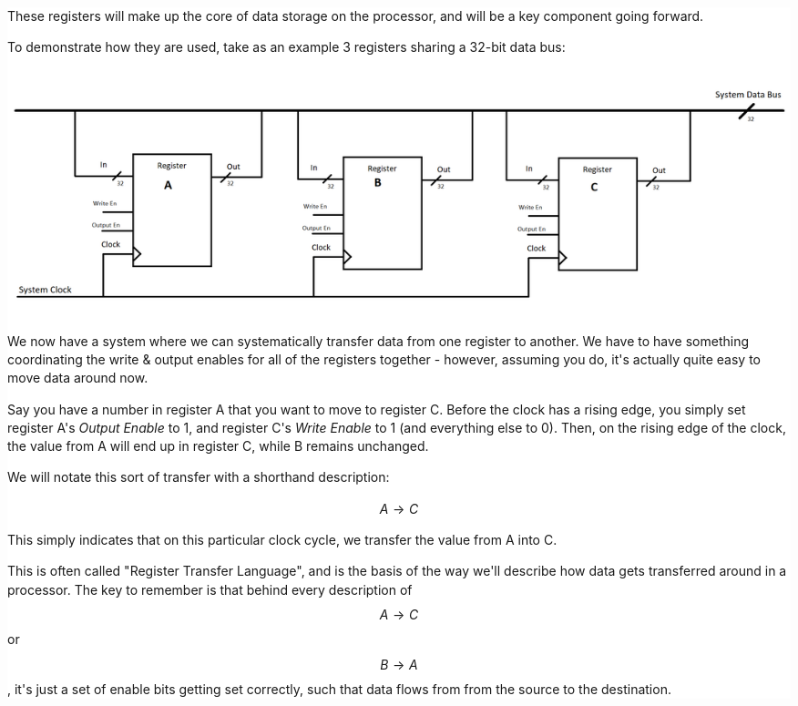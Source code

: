 These registers will make up the core of data storage on the processor, and will be a key component going forward.

To demonstrate how they are used, take as an example 3 registers sharing a 32-bit data bus:

![registers on a bus](/assets/registersOnABus.png)

We now have a system where we can systematically transfer data from one register to another. We have to have something coordinating the write & output enables for all of the registers together - however, assuming you do, it's actually quite easy to move data around now. 

Say you have a number in register A that you want to move to register C. Before the clock has a rising edge, you simply set register A's _Output Enable_ to 1, and register C's _Write Enable_ to 1 (and everything else to 0). Then, on the rising edge of the clock, the value from A will end up in register C, while B remains unchanged. 

We will notate this sort of transfer with a shorthand description:

$$A \rightarrow C$$

This simply indicates that on this particular clock cycle, we transfer the value from A into C. 

This is often called "Register Transfer Language", and is the basis of the way we'll describe how data gets transferred around in a processor. The key to remember is that behind every description of $$A \rightarrow C$$ or $$B \rightarrow A$$, it's just a set of enable bits getting set correctly, such that data flows from from the source to the destination.


[^1]: For the curious, formal systems of modeling the state of analog electronics in a "digital-useful" way can [go up to having 9 states](https://en.wikipedia.org/wiki/Logic_level).
